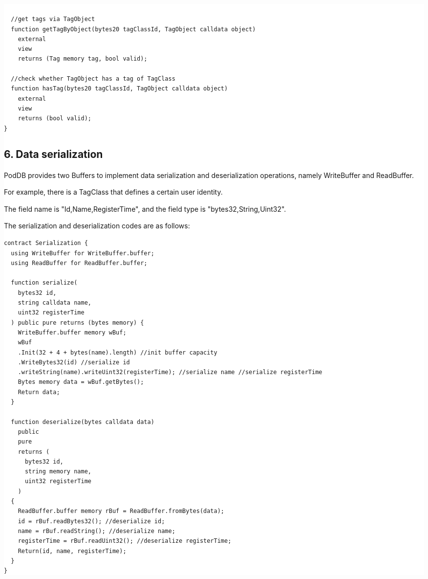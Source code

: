 ```solidity

  //get tags via TagObject
  function getTagByObject(bytes20 tagClassId, TagObject calldata object)
    external
    view
    returns (Tag memory tag, bool valid);

  //check whether TagObject has a tag of TagClass
  function hasTag(bytes20 tagClassId, TagObject calldata object)
    external
    view
    returns (bool valid);
}

```

## 6. Data serialization

PodDB provides two Buffers to implement data serialization and deserialization operations, namely WriteBuffer and ReadBuffer.

For example, there is a TagClass that defines a certain user identity.

The field name is "Id,Name,RegisterTime", and the field type is "bytes32,String,Uint32".

The serialization and deserialization codes are as follows:

```solidity
contract Serialization {
  using WriteBuffer for WriteBuffer.buffer;
  using ReadBuffer for ReadBuffer.buffer;

  function serialize(
    bytes32 id,
    string calldata name,
    uint32 registerTime
  ) public pure returns (bytes memory) {
    WriteBuffer.buffer memory wBuf;
    wBuf
    .Init(32 + 4 + bytes(name).length) //init buffer capacity
    .WriteBytes32(id) //serialize id
    .writeString(name).writeUint32(registerTime); //serialize name //serialize registerTime
    Bytes memory data = wBuf.getBytes();
    Return data;
  }

  function deserialize(bytes calldata data)
    public
    pure
    returns (
      bytes32 id,
      string memory name,
      uint32 registerTime
    )
  {
    ReadBuffer.buffer memory rBuf = ReadBuffer.fromBytes(data);
    id = rBuf.readBytes32(); //deserialize id;
    name = rBuf.readString(); //deserialize name;
    registerTime = rBuf.readUint32(); //deserialize registerTime;
    Return(id, name, registerTime);
  }
}

```
